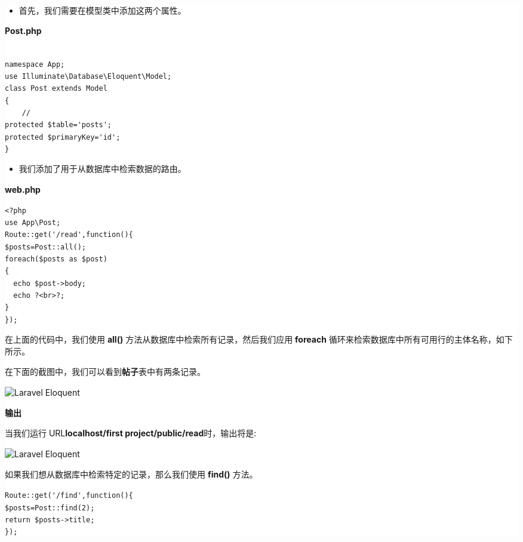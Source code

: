 *   首先，我们需要在模型类中添加这两个属性。

**Post.php**

```

namespace App;
use Illuminate\Database\Eloquent\Model;
class Post extends Model
{
    //
protected $table='posts';
protected $primaryKey='id';
}

```

*   我们添加了用于从数据库中检索数据的路由。

**web.php**

```
<?php
use App\Post;
Route::get('/read',function(){
$posts=Post::all();
foreach($posts as $post)
{
  echo $post->body;
  echo ?<br>?;
}
});

```

在上面的代码中，我们使用 **all()** 方法从数据库中检索所有记录，然后我们应用 **foreach** 循环来检索数据库中所有可用行的主体名称，如下所示。

在下面的截图中，我们可以看到**帖子**表中有两条记录。

![Laravel Eloquent](../Images/1d0565238d09c51bdd6e00565124cc8c.png)

**输出**

当我们运行 URL**localhost/first project/public/read**时，输出将是:

![Laravel Eloquent](../Images/ef3224c31c07721f5eeac5ac2d7d20f4.png)

如果我们想从数据库中检索特定的记录，那么我们使用 **find()** 方法。

```
Route::get('/find',function(){
$posts=Post::find(2);
return $posts->title;
});

```
